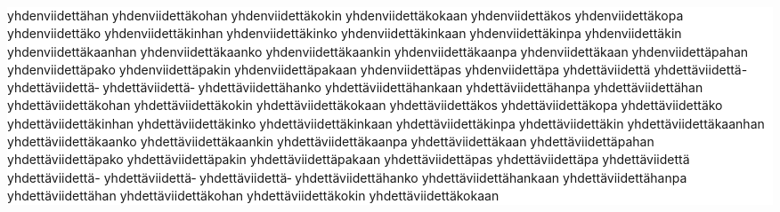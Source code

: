 yhdenviidettähan
yhdenviidettäkohan
yhdenviidettäkokin
yhdenviidettäkokaan
yhdenviidettäkos
yhdenviidettäkopa
yhdenviidettäko
yhdenviidettäkinhan
yhdenviidettäkinko
yhdenviidettäkinkaan
yhdenviidettäkinpa
yhdenviidettäkin
yhdenviidettäkaanhan
yhdenviidettäkaanko
yhdenviidettäkaankin
yhdenviidettäkaanpa
yhdenviidettäkaan
yhdenviidettäpahan
yhdenviidettäpako
yhdenviidettäpakin
yhdenviidettäpakaan
yhdenviidettäpas
yhdenviidettäpa
yhdettäviidettä
yhdettäviidettä-
yhdettäviidettä‐
yhdettäviidettä‑
yhdettäviidettähanko
yhdettäviidettähankaan
yhdettäviidettähanpa
yhdettäviidettähan
yhdettäviidettäkohan
yhdettäviidettäkokin
yhdettäviidettäkokaan
yhdettäviidettäkos
yhdettäviidettäkopa
yhdettäviidettäko
yhdettäviidettäkinhan
yhdettäviidettäkinko
yhdettäviidettäkinkaan
yhdettäviidettäkinpa
yhdettäviidettäkin
yhdettäviidettäkaanhan
yhdettäviidettäkaanko
yhdettäviidettäkaankin
yhdettäviidettäkaanpa
yhdettäviidettäkaan
yhdettäviidettäpahan
yhdettäviidettäpako
yhdettäviidettäpakin
yhdettäviidettäpakaan
yhdettäviidettäpas
yhdettäviidettäpa
yhdettäviidettä
yhdettäviidettä-
yhdettäviidettä‐
yhdettäviidettä‑
yhdettäviidettähanko
yhdettäviidettähankaan
yhdettäviidettähanpa
yhdettäviidettähan
yhdettäviidettäkohan
yhdettäviidettäkokin
yhdettäviidettäkokaan